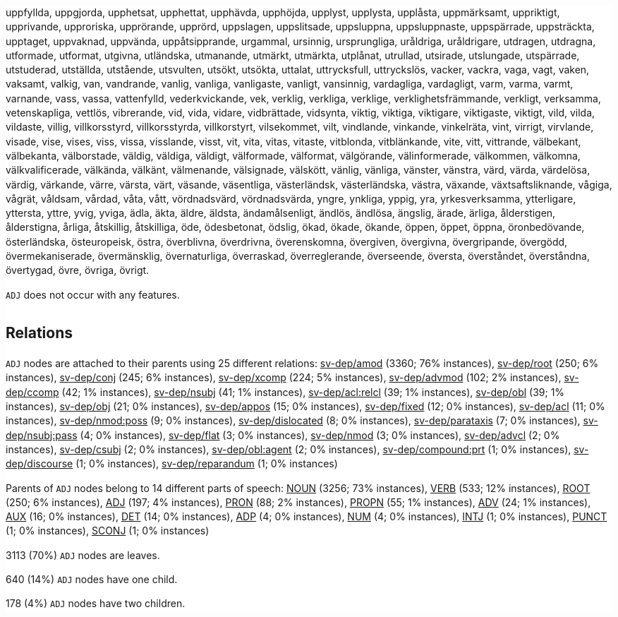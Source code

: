 uppfyllda, uppgjorda, upphetsat, upphettat, upphävda, upphöjda, upplyst, upplysta, upplåsta, uppmärksamt, uppriktigt, upprivande, upproriska, upprörande, upprörd, uppslagen, uppslitsade, uppsluppna, uppsluppnaste, uppspärrade, uppsträckta, upptaget, uppvaknad, uppvända, uppåtsipprande, urgammal, ursinnig, ursprungliga, uråldriga, uråldrigare, utdragen, utdragna, utformade, utformat, utgivna, utländska, utmanande, utmärkt, utmärkta, utplånat, utrullad, utsirade, utslungade, utspärrade, utstuderad, utställda, utstående, utsvulten, utsökt, utsökta, uttalat, uttrycksfull, uttryckslös, vacker, vackra, vaga, vagt, vaken, vaksamt, valkig, van, vandrande, vanlig, vanliga, vanligaste, vanligt, vansinnig, vardagliga, vardagligt, varm, varma, varmt, varnande, vass, vassa, vattenfylld, vederkvickande, vek, verklig, verkliga, verklige, verklighetsfrämmande, verkligt, verksamma, vetenskapliga, vettlös, vibrerande, vid, vida, vidare, vidbrättade, vidsynta, viktig, viktiga, viktigare, viktigaste, viktigt, vild, vilda, vildaste, villig, villkorsstyrd, villkorsstyrda, villkorstyrt, vilsekommet, vilt, vindlande, vinkande, vinkelräta, vint, virrigt, virvlande, visade, vise, vises, viss, vissa, visslande, visst, vit, vita, vitas, vitaste, vitblonda, vitblänkande, vite, vitt, vittrande, välbekant, välbekanta, välborstade, väldig, väldiga, väldigt, välformade, välformat, välgörande, välinformerade, välkommen, välkomna, välkvalificerade, välkända, välkänt, välmenande, välsignade, välskött, vänlig, vänliga, vänster, vänstra, värd, värda, värdelösa, värdig, värkande, värre, värsta, värt, väsande, väsentliga, västerländsk, västerländska, västra, växande, växtsaftsliknande, vågiga, vågrät, våldsam, vårdad, våta, vått, vördnadsvärd, vördnadsvärda, yngre, ynkliga, yppig, yra, yrkesverksamma, ytterligare, yttersta, yttre, yvig, yviga, ädla, äkta, äldre, äldsta, ändamålsenligt, ändlös, ändlösa, ängslig, ärade, ärliga, ålderstigen, ålderstigna, årliga, åtskillig, åtskilliga, öde, ödesbetonat, ödslig, ökad, ökade, ökande, öppen, öppet, öppna, öronbedövande, österländska, östeuropeisk, östra, överblivna, överdrivna, överenskomna, övergiven, övergivna, övergripande, övergödd, övermekaniserade, övermänsklig, övernaturliga, överraskad, överreglerande, överseende, översta, överståndet, överståndna, övertygad, övre, övriga, övrigt</em>.

`ADJ` does not occur with any features.


## Relations

`ADJ` nodes are attached to their parents using 25 different relations: [sv-dep/amod]() (3360; 76% instances), [sv-dep/root]() (250; 6% instances), [sv-dep/conj]() (245; 6% instances), [sv-dep/xcomp]() (224; 5% instances), [sv-dep/advmod]() (102; 2% instances), [sv-dep/ccomp]() (42; 1% instances), [sv-dep/nsubj]() (41; 1% instances), [sv-dep/acl:relcl]() (39; 1% instances), [sv-dep/obl]() (39; 1% instances), [sv-dep/obj]() (21; 0% instances), [sv-dep/appos]() (15; 0% instances), [sv-dep/fixed]() (12; 0% instances), [sv-dep/acl]() (11; 0% instances), [sv-dep/nmod:poss]() (9; 0% instances), [sv-dep/dislocated]() (8; 0% instances), [sv-dep/parataxis]() (7; 0% instances), [sv-dep/nsubj:pass]() (4; 0% instances), [sv-dep/flat]() (3; 0% instances), [sv-dep/nmod]() (3; 0% instances), [sv-dep/advcl]() (2; 0% instances), [sv-dep/csubj]() (2; 0% instances), [sv-dep/obl:agent]() (2; 0% instances), [sv-dep/compound:prt]() (1; 0% instances), [sv-dep/discourse]() (1; 0% instances), [sv-dep/reparandum]() (1; 0% instances)

Parents of `ADJ` nodes belong to 14 different parts of speech: [NOUN]() (3256; 73% instances), [VERB]() (533; 12% instances), [ROOT]() (250; 6% instances), [ADJ]() (197; 4% instances), [PRON]() (88; 2% instances), [PROPN]() (55; 1% instances), [ADV]() (24; 1% instances), [AUX]() (16; 0% instances), [DET]() (14; 0% instances), [ADP]() (4; 0% instances), [NUM]() (4; 0% instances), [INTJ]() (1; 0% instances), [PUNCT]() (1; 0% instances), [SCONJ]() (1; 0% instances)

3113 (70%) `ADJ` nodes are leaves.

640 (14%) `ADJ` nodes have one child.

178 (4%) `ADJ` nodes have two children.
